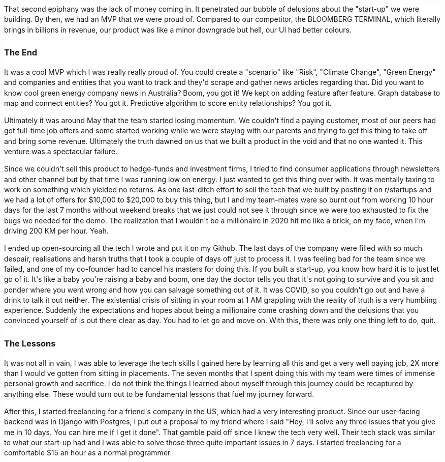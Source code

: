 
That second epiphany was the lack of money coming in. It penetrated our bubble of delusions about the "start-up" we were building. By then, we had an MVP that we were proud of. Compared to our competitor, the BLOOMBERG TERMINAL, which literally brings in billions in revenue, our product was like a minor downgrade but hell, our UI had better colours.

### The End

It was a cool MVP which I was really really proud of. You could create a "scenario" like "Risk", "Climate Change", "Green Energy" and companies and entities that you want to track and they'd scrape and gather news articles regarding that. Did you want to know cool green energy company news in Australia? Boom, you got it! We kept on adding feature after feature. Graph database to map and connect entities? You got it. Predictive algorithm to score entity relationships? You got it.


Ultimately it was around May that the team started losing momentum. We couldn't find a paying customer, most of our peers had got full-time job offers and some started working while we were staying with our parents and trying to get this thing to take off and bring some revenue. Ultimately the truth dawned on us that we built a product in the void and that no one wanted it. This venture was a spectacular failure.


Since we couldn't sell this product to hedge-funds and investment firms, I tried to find consumer applications through newsletters and other channel but by that time I was running low on energy. I just wanted to get this thing over with. It was mentally taxing to work on something which yielded no returns. As one last-ditch effort to sell the tech that we built by posting it on r/startups and we had a lot of offers for $10,000 to $20,000 to buy this thing, but I and my team-mates were so burnt out from working 10 hour days for the last 7 months without weekend breaks that we just could not see it through since we were too exhausted to fix the bugs we needed for the demo. The realization that I wouldn't be a millionaire in 2020 hit me like a brick, on my face, when I'm driving 200 KM per hour. Yeah.


I ended up open-sourcing all the tech I wrote and put it on my Github. The last days of the company were filled with so much despair, realisations and harsh truths that I took a couple of days off just to process it. I was feeling bad for the team since we failed, and one of my co-founder had to cancel his masters for doing this. If you built a start-up, you know how hard it is to just let go of it. It's like a baby you're raising a baby and boom, one day the doctor tells you that it's not going to survive and you sit and ponder where you went wrong and how you can salvage something out of it. It was COVID, so you couldn't go out and have a drink to talk it out neither. The existential crisis of sitting in your room at 1 AM grappling with the reality of truth is a very humbling experience. Suddenly the expectations and hopes about being a millionaire come crashing down and the delusions that you convinced yourself of is out there clear as day. You had to let go and move on. With this, there was only one thing left to do, quit.


### The Lessons

It was not all in vain, I was able to leverage the tech skills I gained here by learning all this and get a very well paying job, 2X more than I would've gotten from sitting in placements. The seven months that I spent doing this with my team were times of immense personal growth and sacrifice. I do not think the things I learned about myself through this journey could be recaptured by anything else. These would turn out to be fundamental lessons that fuel my journey forward. 


After this, I started freelancing for a friend's company in the US, which had a very interesting product. Since our user-facing backend was in Django with Postgres, I put out a proposal to my friend where I said "Hey, I'll solve any three issues that you give me in 10 days. You can hire me if I get it done". That gamble paid off since I knew the tech very well. Their tech stack was similar to what our start-up had and I was able to solve those three quite important issues in 7 days. I started freelancing for a comfortable $15 an hour as a normal programmer. 
